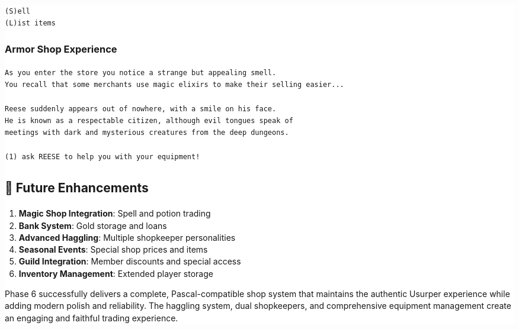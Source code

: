 ```
(S)ell
(L)ist items
```

### **Armor Shop Experience**
```
As you enter the store you notice a strange but appealing smell.
You recall that some merchants use magic elixirs to make their selling easier...

Reese suddenly appears out of nowhere, with a smile on his face.
He is known as a respectable citizen, although evil tongues speak of
meetings with dark and mysterious creatures from the deep dungeons.

(1) ask REESE to help you with your equipment!
```

## 🔮 Future Enhancements

1. **Magic Shop Integration**: Spell and potion trading
2. **Bank System**: Gold storage and loans
3. **Advanced Haggling**: Multiple shopkeeper personalities
4. **Seasonal Events**: Special shop prices and items
5. **Guild Integration**: Member discounts and special access
6. **Inventory Management**: Extended player storage

Phase 6 successfully delivers a complete, Pascal-compatible shop system that maintains the authentic Usurper experience while adding modern polish and reliability. The haggling system, dual shopkeepers, and comprehensive equipment management create an engaging and faithful trading experience. 